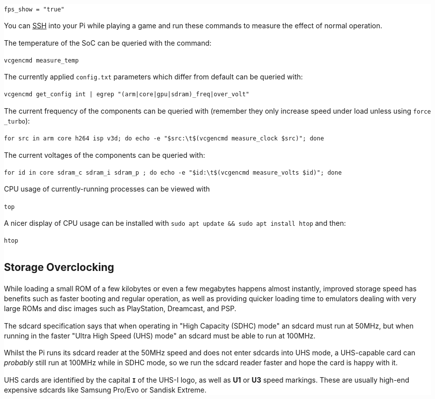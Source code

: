 ~~~
fps_show = "true"
~~~

You can [SSH](SSH.md) into your Pi while playing a game and run these commands to measure the effect of normal operation.

The temperature of the SoC can be queried with the command:

~~~
vcgencmd measure_temp
~~~

The currently applied `config.txt` parameters which differ from default can be queried with:

~~~
vcgencmd get_config int | egrep "(arm|core|gpu|sdram)_freq|over_volt"
~~~

The current frequency of the components can be queried with (remember they only increase speed under load unless using `force_turbo`):

~~~
for src in arm core h264 isp v3d; do echo -e "$src:\t$(vcgencmd measure_clock $src)"; done
~~~

The current voltages of the components can be queried with:

~~~
for id in core sdram_c sdram_i sdram_p ; do echo -e "$id:\t$(vcgencmd measure_volts $id)"; done
~~~

CPU usage of currently-running processes can be viewed with

~~~
top
~~~

A nicer display of CPU usage can be installed with `sudo apt update && sudo apt install htop` and then:

~~~
htop
~~~

## Storage Overclocking

While loading a small ROM of a few kilobytes or even a few megabytes happens almost instantly, improved storage speed has benefits such as faster booting and regular operation, as well as providing quicker loading time to emulators dealing with very large ROMs and disc images such as PlayStation, Dreamcast, and PSP.

The sdcard specification says that when operating in "High Capacity (SDHC) mode" an sdcard must run at 50MHz, but when running in the faster "Ultra High Speed (UHS) mode" an sdcard must be able to run at 100MHz.

Whilst the Pi runs its sdcard reader at the 50MHz speed and does not enter sdcards into UHS mode, a UHS-capable card can *probably* still run at 100MHz while in SDHC mode, so we run the sdcard reader faster and hope the card is happy with it.

UHS cards are identified by the capital **`I`** of the UHS-I logo, as well as **U1** or **U3** speed markings. These are usually high-end expensive sdcards like Samsung Pro/Evo or Sandisk Extreme.
